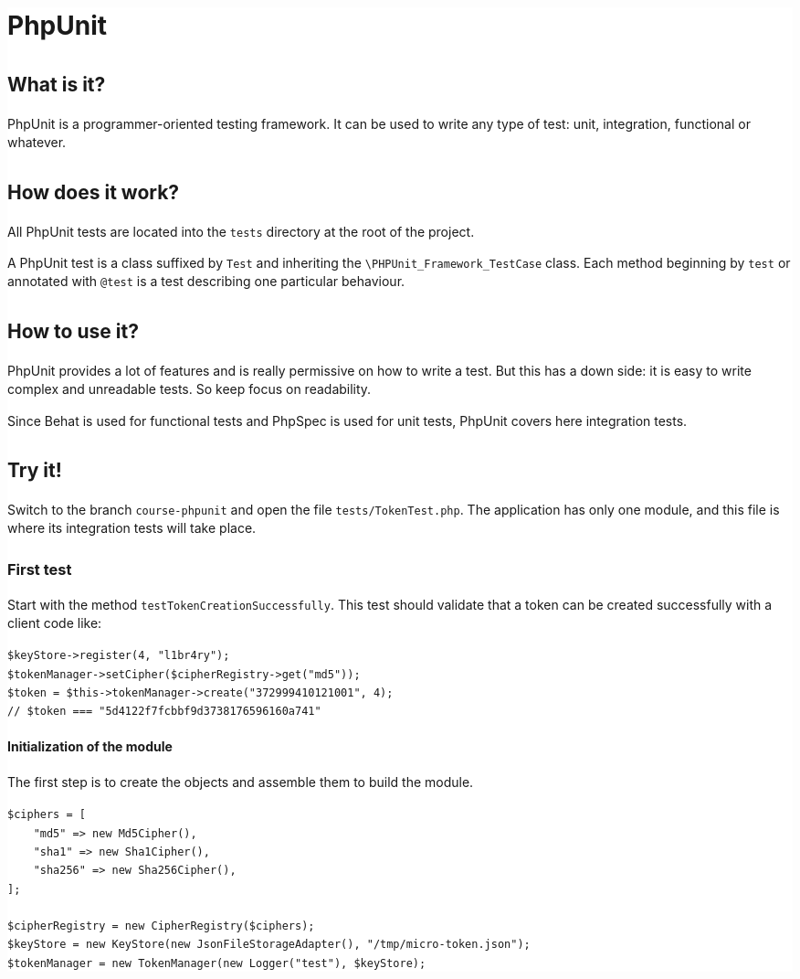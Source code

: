 # PhpUnit

## What is it?

PhpUnit is a programmer-oriented testing framework. It can be used to write any
type of test: unit, integration, functional or whatever.

## How does it work?

All PhpUnit tests are located into the `tests` directory at the root of the project.

A PhpUnit test is a class suffixed by `Test` and inheriting the
`\PHPUnit_Framework_TestCase` class. Each method beginning by `test` or annotated
with `@test` is a test describing one particular behaviour.

## How to use it?

PhpUnit provides a lot of features and is really permissive on how to write a test.
But this has a down side: it is easy to write complex and unreadable tests. So keep
focus on readability.

Since Behat is used for functional tests and PhpSpec is used for unit tests, PhpUnit
covers here integration tests.

## Try it!

Switch to the branch `course-phpunit` and open the file `tests/TokenTest.php`. The
application has only one module, and this file is where its integration tests will
take place.

### First test

Start with the method `testTokenCreationSuccessfully`. This test should validate
that a token can be created successfully with a client code like:

    $keyStore->register(4, "l1br4ry");
    $tokenManager->setCipher($cipherRegistry->get("md5"));
    $token = $this->tokenManager->create("372999410121001", 4);
    // $token === "5d4122f7fcbbf9d3738176596160a741"
    
#### Initialization of the module

The first step is to create the objects and assemble them to build the module.

    $ciphers = [
        "md5" => new Md5Cipher(),
        "sha1" => new Sha1Cipher(),
        "sha256" => new Sha256Cipher(),
    ];

    $cipherRegistry = new CipherRegistry($ciphers);
    $keyStore = new KeyStore(new JsonFileStorageAdapter(), "/tmp/micro-token.json");
    $tokenManager = new TokenManager(new Logger("test"), $keyStore);
